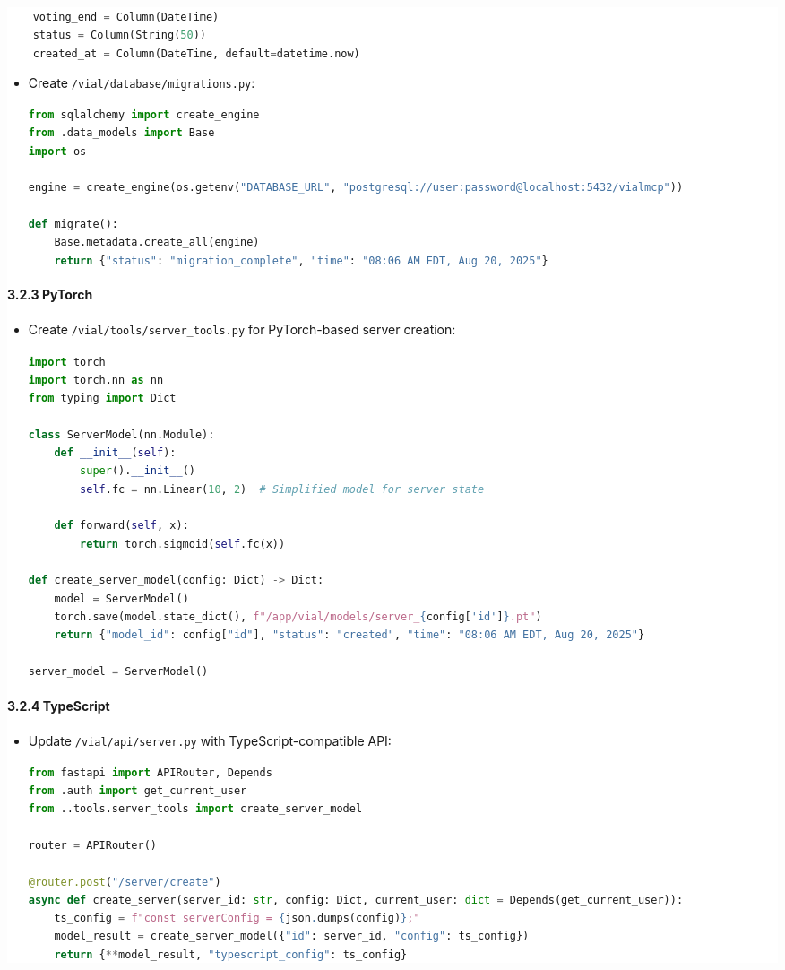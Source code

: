   ```python
      voting_end = Column(DateTime)
      status = Column(String(50))
      created_at = Column(DateTime, default=datetime.now)
  ```
- Create `/vial/database/migrations.py`:
  ```python
  from sqlalchemy import create_engine
  from .data_models import Base
  import os

  engine = create_engine(os.getenv("DATABASE_URL", "postgresql://user:password@localhost:5432/vialmcp"))

  def migrate():
      Base.metadata.create_all(engine)
      return {"status": "migration_complete", "time": "08:06 AM EDT, Aug 20, 2025"}
  ```

#### 3.2.3 PyTorch
- Create `/vial/tools/server_tools.py` for PyTorch-based server creation:
  ```python
  import torch
  import torch.nn as nn
  from typing import Dict

  class ServerModel(nn.Module):
      def __init__(self):
          super().__init__()
          self.fc = nn.Linear(10, 2)  # Simplified model for server state

      def forward(self, x):
          return torch.sigmoid(self.fc(x))

  def create_server_model(config: Dict) -> Dict:
      model = ServerModel()
      torch.save(model.state_dict(), f"/app/vial/models/server_{config['id']}.pt")
      return {"model_id": config["id"], "status": "created", "time": "08:06 AM EDT, Aug 20, 2025"}

  server_model = ServerModel()
  ```

#### 3.2.4 TypeScript
- Update `/vial/api/server.py` with TypeScript-compatible API:
  ```python
  from fastapi import APIRouter, Depends
  from .auth import get_current_user
  from ..tools.server_tools import create_server_model

  router = APIRouter()

  @router.post("/server/create")
  async def create_server(server_id: str, config: Dict, current_user: dict = Depends(get_current_user)):
      ts_config = f"const serverConfig = {json.dumps(config)};"
      model_result = create_server_model({"id": server_id, "config": ts_config})
      return {**model_result, "typescript_config": ts_config}
  ```
